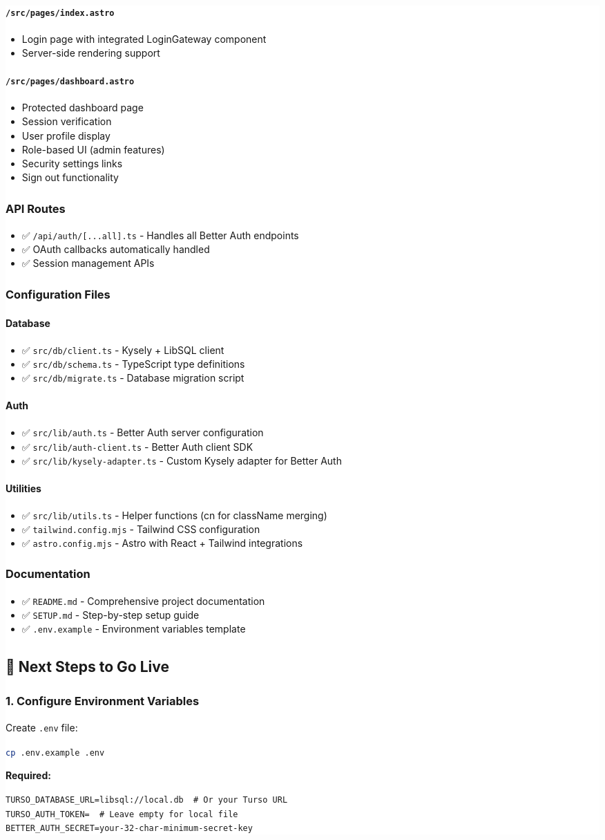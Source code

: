 #### `/src/pages/index.astro`
- Login page with integrated LoginGateway component
- Server-side rendering support

#### `/src/pages/dashboard.astro`
- Protected dashboard page
- Session verification
- User profile display
- Role-based UI (admin features)
- Security settings links
- Sign out functionality

### API Routes
- ✅ `/api/auth/[...all].ts` - Handles all Better Auth endpoints
- ✅ OAuth callbacks automatically handled
- ✅ Session management APIs

### Configuration Files

#### Database
- ✅ `src/db/client.ts` - Kysely + LibSQL client
- ✅ `src/db/schema.ts` - TypeScript type definitions
- ✅ `src/db/migrate.ts` - Database migration script

#### Auth
- ✅ `src/lib/auth.ts` - Better Auth server configuration
- ✅ `src/lib/auth-client.ts` - Better Auth client SDK
- ✅ `src/lib/kysely-adapter.ts` - Custom Kysely adapter for Better Auth

#### Utilities
- ✅ `src/lib/utils.ts` - Helper functions (cn for className merging)
- ✅ `tailwind.config.mjs` - Tailwind CSS configuration
- ✅ `astro.config.mjs` - Astro with React + Tailwind integrations

### Documentation
- ✅ `README.md` - Comprehensive project documentation
- ✅ `SETUP.md` - Step-by-step setup guide
- ✅ `.env.example` - Environment variables template

## 🚀 Next Steps to Go Live

### 1. Configure Environment Variables

Create `.env` file:

```bash
cp .env.example .env
```

**Required:**
```env
TURSO_DATABASE_URL=libsql://local.db  # Or your Turso URL
TURSO_AUTH_TOKEN=  # Leave empty for local file
BETTER_AUTH_SECRET=your-32-char-minimum-secret-key
```
